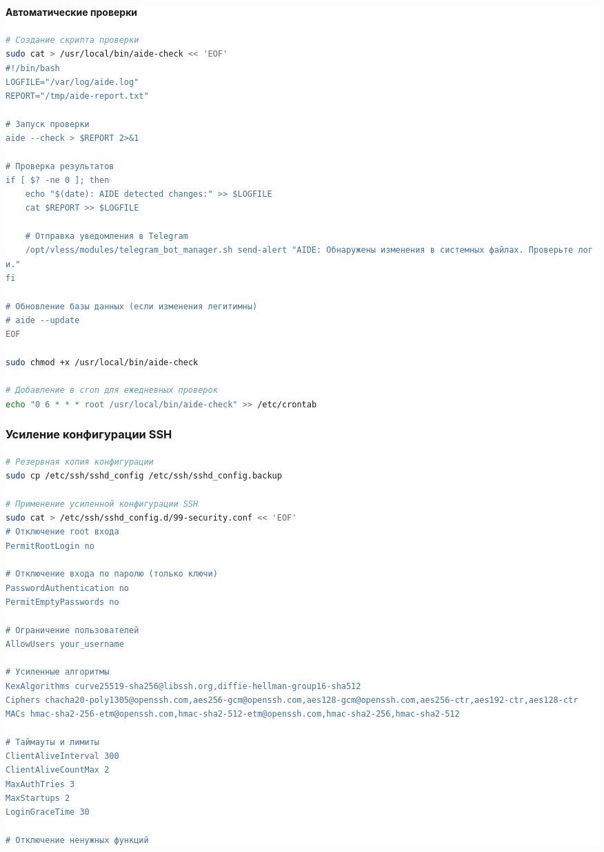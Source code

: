 #### Автоматические проверки

```bash
# Создание скрипта проверки
sudo cat > /usr/local/bin/aide-check << 'EOF'
#!/bin/bash
LOGFILE="/var/log/aide.log"
REPORT="/tmp/aide-report.txt"

# Запуск проверки
aide --check > $REPORT 2>&1

# Проверка результатов
if [ $? -ne 0 ]; then
    echo "$(date): AIDE detected changes:" >> $LOGFILE
    cat $REPORT >> $LOGFILE

    # Отправка уведомления в Telegram
    /opt/vless/modules/telegram_bot_manager.sh send-alert "AIDE: Обнаружены изменения в системных файлах. Проверьте логи."
fi

# Обновление базы данных (если изменения легитимны)
# aide --update
EOF

sudo chmod +x /usr/local/bin/aide-check

# Добавление в cron для ежедневных проверок
echo "0 6 * * * root /usr/local/bin/aide-check" >> /etc/crontab
```

### Усиление конфигурации SSH

```bash
# Резервная копия конфигурации
sudo cp /etc/ssh/sshd_config /etc/ssh/sshd_config.backup

# Применение усиленной конфигурации SSH
sudo cat > /etc/ssh/sshd_config.d/99-security.conf << 'EOF'
# Отключение root входа
PermitRootLogin no

# Отключение входа по паролю (только ключи)
PasswordAuthentication no
PermitEmptyPasswords no

# Ограничение пользователей
AllowUsers your_username

# Усиленные алгоритмы
KexAlgorithms curve25519-sha256@libssh.org,diffie-hellman-group16-sha512
Ciphers chacha20-poly1305@openssh.com,aes256-gcm@openssh.com,aes128-gcm@openssh.com,aes256-ctr,aes192-ctr,aes128-ctr
MACs hmac-sha2-256-etm@openssh.com,hmac-sha2-512-etm@openssh.com,hmac-sha2-256,hmac-sha2-512

# Таймауты и лимиты
ClientAliveInterval 300
ClientAliveCountMax 2
MaxAuthTries 3
MaxStartups 2
LoginGraceTime 30

# Отключение ненужных функций
```